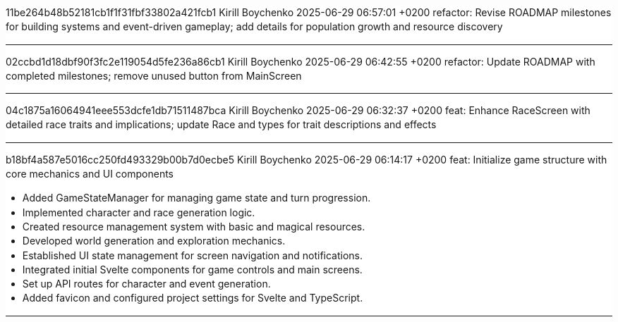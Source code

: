 11be264b48b52181cb1f1f31fbf33802a421fcb1
Kirill Boychenko
2025-06-29 06:57:01 +0200
refactor: Revise ROADMAP milestones for building systems and event-driven gameplay; add details for population growth and resource discovery

---
02ccbd1d18dbf90f3fc2e119054d5fe236a86cb1
Kirill Boychenko
2025-06-29 06:42:55 +0200
refactor: Update ROADMAP with completed milestones; remove unused button from MainScreen

---
04c1875a16064941eee553dcfe1db71511487bca
Kirill Boychenko
2025-06-29 06:32:37 +0200
feat: Enhance RaceScreen with detailed race traits and implications; update Race and types for trait descriptions and effects

---
b18bf4a587e5016cc250fd493329b00b7d0ecbe5
Kirill Boychenko
2025-06-29 06:14:17 +0200
feat: Initialize game structure with core mechanics and UI components

- Added GameStateManager for managing game state and turn progression.
- Implemented character and race generation logic.
- Created resource management system with basic and magical resources.
- Developed world generation and exploration mechanics.
- Established UI state management for screen navigation and notifications.
- Integrated initial Svelte components for game controls and main screens.
- Set up API routes for character and event generation.
- Added favicon and configured project settings for Svelte and TypeScript.

---